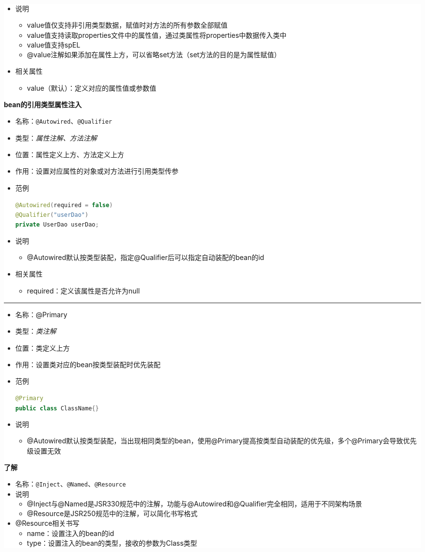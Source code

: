 - 说明

  - value值仅支持非引用类型数据，赋值时对方法的所有参数全部赋值
  - value值支持读取properties文件中的属性值，通过类属性将properties中数据传入类中
  - value值支持spEL
  - @value注解如果添加在属性上方，可以省略set方法（set方法的目的是为属性赋值）

- 相关属性

  - value（默认）：定义对应的属性值或参数值

**bean的引用类型属性注入**

- 名称：`@Autowired`、`@Qualifier`

- 类型：*属性注解、方法注解*

- 位置：属性定义上方、方法定义上方

- 作用：设置对应属性的对象或对方法进行引用类型传参

- 范例

  ```java
  @Autowired(required = false)
  @Qualifier("userDao")
  private UserDao userDao;
  ```

- 说明

  - @Autowired默认按类型装配，指定@Qualifier后可以指定自动装配的bean的id

- 相关属性

  - required：定义该属性是否允许为null



----



- 名称：@Primary

- 类型：*类注解*

- 位置：类定义上方

- 作用：设置类对应的bean按类型装配时优先装配

- 范例

  ```java
  @Primary
  public class ClassName{}
  ```

- 说明

  - @Autowired默认按类型装配，当出现相同类型的bean，使用@Primary提高按类型自动装配的优先级，多个@Primary会导致优先级设置无效

**了解**

- 名称：`@Inject`、`@Named`、`@Resource`
- 说明
  - @Inject与@Named是JSR330规范中的注解，功能与@Autowired和@Qualifier完全相同，适用于不同架构场景
  - @Resource是JSR250规范中的注解，可以简化书写格式
- @Resource相关书写
  - name：设置注入的bean的id
  - type：设置注入的bean的类型，接收的参数为Class类型
